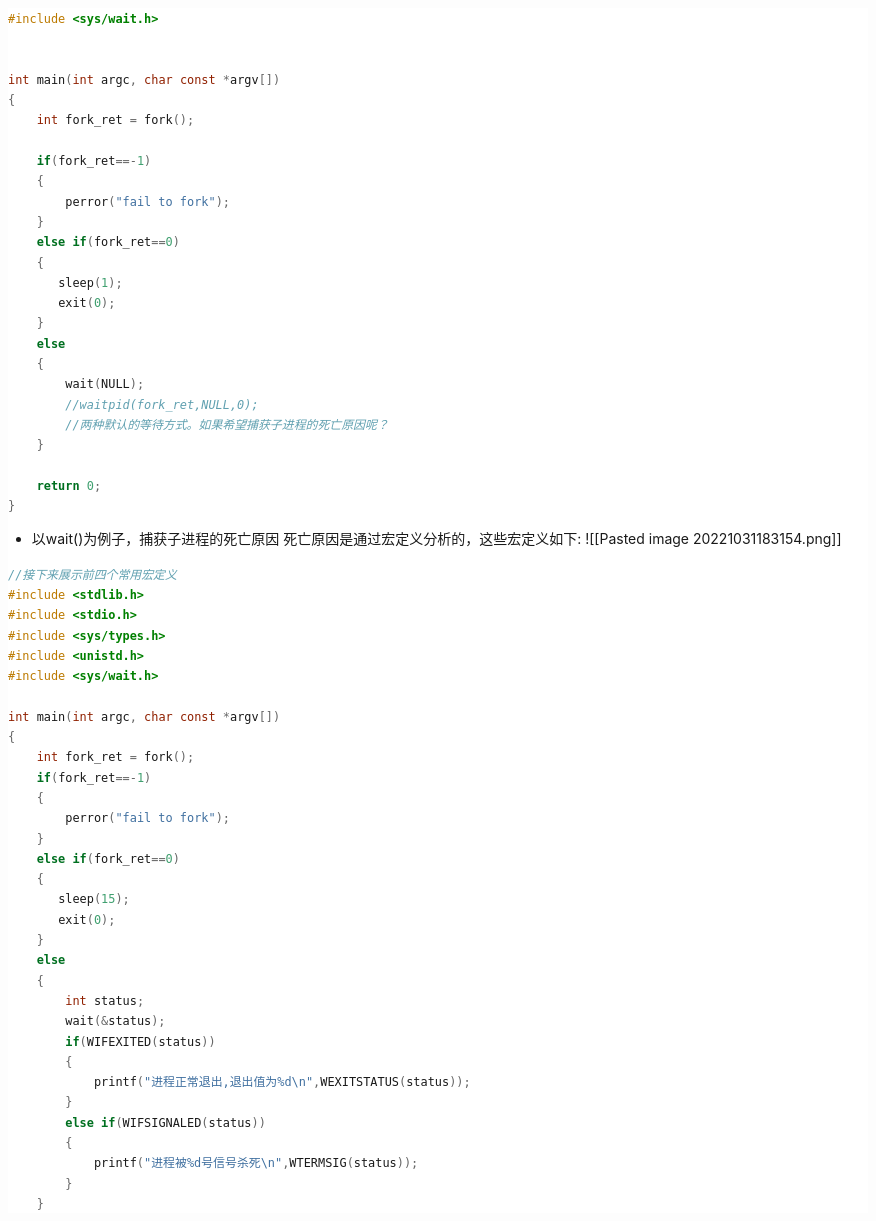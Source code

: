 ```c
#include <sys/wait.h>


int main(int argc, char const *argv[])
{
    int fork_ret = fork();

    if(fork_ret==-1)
    {
        perror("fail to fork");
    }
    else if(fork_ret==0)
    {
       sleep(1);
       exit(0);
    }
    else
    {
        wait(NULL);
        //waitpid(fork_ret,NULL,0);
        //两种默认的等待方式。如果希望捕获子进程的死亡原因呢？
    }

    return 0;
}
```

- 以wait()为例子，捕获子进程的死亡原因
		死亡原因是通过宏定义分析的，这些宏定义如下:
		![[Pasted image 20221031183154.png]]
```c
//接下来展示前四个常用宏定义
#include <stdlib.h>
#include <stdio.h>
#include <sys/types.h>
#include <unistd.h> 
#include <sys/wait.h>

int main(int argc, char const *argv[])
{
    int fork_ret = fork();
    if(fork_ret==-1)
    {
        perror("fail to fork");
    }
    else if(fork_ret==0)
    {
       sleep(15);
       exit(0);
    }
    else
    {
        int status;
        wait(&status);
        if(WIFEXITED(status))
        {
            printf("进程正常退出,退出值为%d\n",WEXITSTATUS(status));
        }
        else if(WIFSIGNALED(status))
        {
            printf("进程被%d号信号杀死\n",WTERMSIG(status));
        }   
    }
```